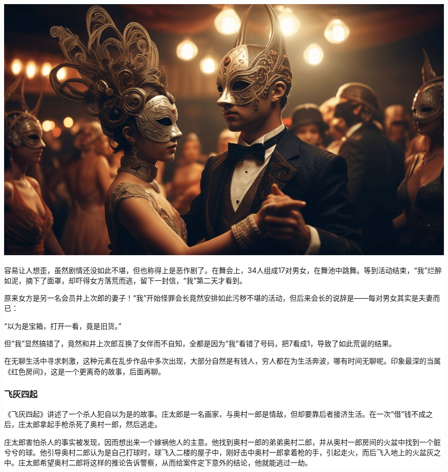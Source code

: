 <img src="/images/human-chair/mengmian.png" />

容易让人想歪，虽然剧情还没如此不堪，但也称得上是恶作剧了。在舞会上，34人组成17对男女，在舞池中跳舞。等到活动结束，“我”烂醉如泥，摘下了面罩，却吓得女方落荒而逃，留下一封信，“我”第二天才看到。

原来女方是另一名会员井上次郎的妻子！“我”开始怪罪会长竟然安排如此污秽不堪的活动，但后来会长的说辞是——每对男女其实是夫妻而已：

“以为是宝箱，打开一看，竟是旧货。”

但“我”显然搞错了，竟然和井上次郎互换了女伴而不自知，全都是因为“我”看错了号码，把7看成1，导致了如此荒诞的结果。

在无聊生活中寻求刺激，这种元素在乱步作品中多次出现，大部分自然是有钱人，穷人都在为生活奔波，哪有时间无聊呢。印象最深的当属《红色房间》，这是一个更离奇的故事，后面再聊。

### 飞灰四起

《飞灰四起》讲述了一个杀人犯自以为是的故事。庄太郎是一名画家，与奥村一郎是情敌，但却要靠后者接济生活。在一次“借”钱不成之后，庄太郎拿起手枪杀死了奥村一郎，然后逃走。

庄太郎害怕杀人的事实被发现，因而想出来一个嫁祸他人的主意。他找到奥村一郎的弟弟奥村二郎，并从奥村一郎房间的火盆中找到一个脏兮兮的球。他引导奥村二郎认为是自己打球时，球飞入二楼的屋子中，刚好击中奥村一郎拿着枪的手，引起走火，而后飞入地上的火盆灰之中。庄太郎希望奥村二郎将这样的推论告诉警察，从而给案件定下意外的结论，他就能逃过一劫。
